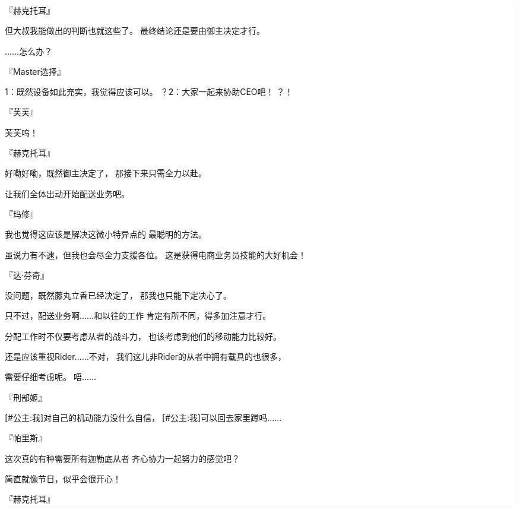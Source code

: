 『赫克托耳』

但大叔我能做出的判断也就这些了。
最终结论还是要由御主决定才行。

……怎么办？

『Master选择』

1：既然设备如此充实，我觉得应该可以。
？2：大家一起来协助CEO吧！
？！

『芙芙』

芙芙呜！

『赫克托耳』

好嘞好嘞，既然御主决定了，
那接下来只需全力以赴。

让我们全体出动开始配送业务吧。

『玛修』

我也觉得这应该是解决这微小特异点的
最聪明的方法。

虽说力有不逮，但我也会尽全力支援各位。
这是获得电商业务员技能的大好机会！

『达·芬奇』

没问题，既然藤丸立香已经决定了，
那我也只能下定决心了。

只不过，配送业务啊……和以往的工作
肯定有所不同，得多加注意才行。

分配工作时不仅要考虑从者的战斗力，
也该考虑到他们的移动能力比较好。

还是应该重视Rider……不对，
我们这儿非Rider的从者中拥有载具的也很多，

需要仔细考虑呢。
唔……

『刑部姬』

[#公主:我]对自己的机动能力没什么自信，
[#公主:我]可以回去家里蹲吗……

『帕里斯』

这次真的有种需要所有迦勒底从者
齐心协力一起努力的感觉吧？

简直就像节日，似乎会很开心！

『赫克托耳』
